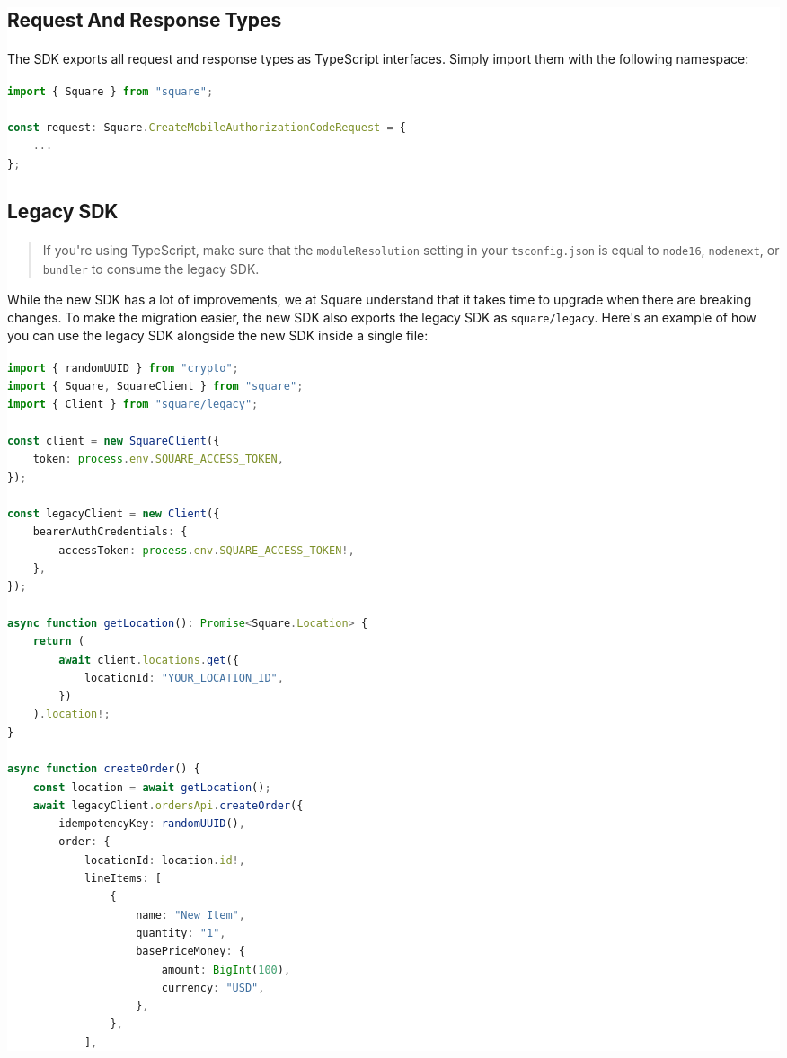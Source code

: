 ## Request And Response Types

The SDK exports all request and response types as TypeScript interfaces. Simply import them with the
following namespace:

```typescript
import { Square } from "square";

const request: Square.CreateMobileAuthorizationCodeRequest = {
    ...
};
```

## Legacy SDK

> If you're using TypeScript, make sure that the `moduleResolution` setting in your `tsconfig.json` is equal to `node16`, `nodenext`,
> or `bundler` to consume the legacy SDK.

While the new SDK has a lot of improvements, we at Square understand that it takes time to upgrade when there are breaking changes.
To make the migration easier, the new SDK also exports the legacy SDK as `square/legacy`. Here's an example of how you can use the
legacy SDK alongside the new SDK inside a single file:

```typescript
import { randomUUID } from "crypto";
import { Square, SquareClient } from "square";
import { Client } from "square/legacy";

const client = new SquareClient({
    token: process.env.SQUARE_ACCESS_TOKEN,
});

const legacyClient = new Client({
    bearerAuthCredentials: {
        accessToken: process.env.SQUARE_ACCESS_TOKEN!,
    },
});

async function getLocation(): Promise<Square.Location> {
    return (
        await client.locations.get({
            locationId: "YOUR_LOCATION_ID",
        })
    ).location!;
}

async function createOrder() {
    const location = await getLocation();
    await legacyClient.ordersApi.createOrder({
        idempotencyKey: randomUUID(),
        order: {
            locationId: location.id!,
            lineItems: [
                {
                    name: "New Item",
                    quantity: "1",
                    basePriceMoney: {
                        amount: BigInt(100),
                        currency: "USD",
                    },
                },
            ],
```